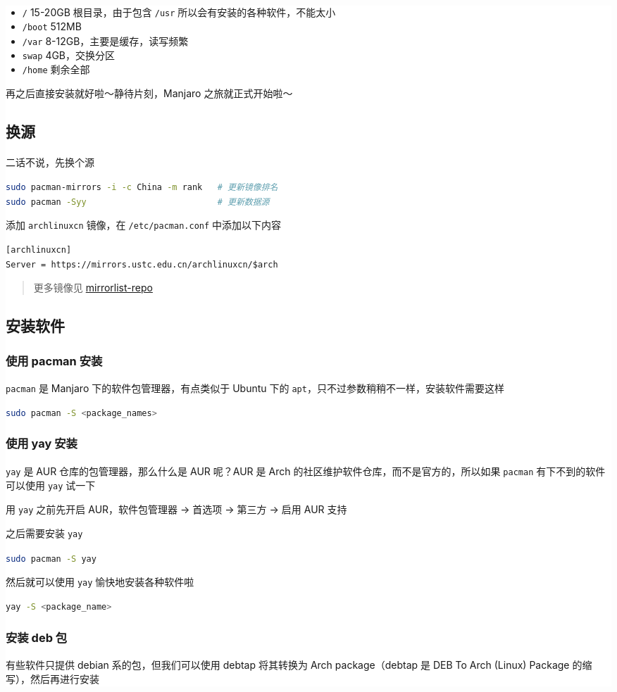-  `/` 15-20GB 根目录，由于包含 `/usr` 所以会有安装的各种软件，不能太小
-  `/boot` 512MB
-  `/var` 8-12GB，主要是缓存，读写频繁
-  `swap` 4GB，交换分区
-  `/home` 剩余全部

再之后直接安装就好啦～静待片刻，Manjaro 之旅就正式开始啦～

## 换源

二话不说，先换个源

```bash
sudo pacman-mirrors -i -c China -m rank   # 更新镜像排名
sudo pacman -Syy                          # 更新数据源
```

添加 `archlinuxcn` 镜像，在 `/etc/pacman.conf` 中添加以下内容

```
[archlinuxcn]
Server = https://mirrors.ustc.edu.cn/archlinuxcn/$arch
```

> 更多镜像见 [mirrorlist-repo](https://github.com/archlinuxcn/mirrorlist-repo)

## 安装软件

### 使用 pacman 安装

`pacman` 是 Manjaro 下的软件包管理器，有点类似于 Ubuntu 下的 `apt`，只不过参数稍稍不一样，安装软件需要这样

```bash
sudo pacman -S <package_names>
```

### 使用 yay 安装

`yay` 是 AUR 仓库的包管理器，那么什么是 AUR 呢？AUR 是 Arch 的社区维护软件仓库，而不是官方的，所以如果 `pacman` 有下不到的软件可以使用 `yay` 试一下

用 `yay` 之前先开启 AUR，软件包管理器 -> 首选项 -> 第三方 -> 启用 AUR 支持

之后需要安装 `yay`

```bash
sudo pacman -S yay
```

然后就可以使用 `yay` 愉快地安装各种软件啦

```bash
yay -S <package_name>
```

### 安装 deb 包

有些软件只提供 debian 系的包，但我们可以使用 debtap 将其转换为 Arch package（debtap 是 DEB To Arch (Linux) Package 的缩写），然后再进行安装
